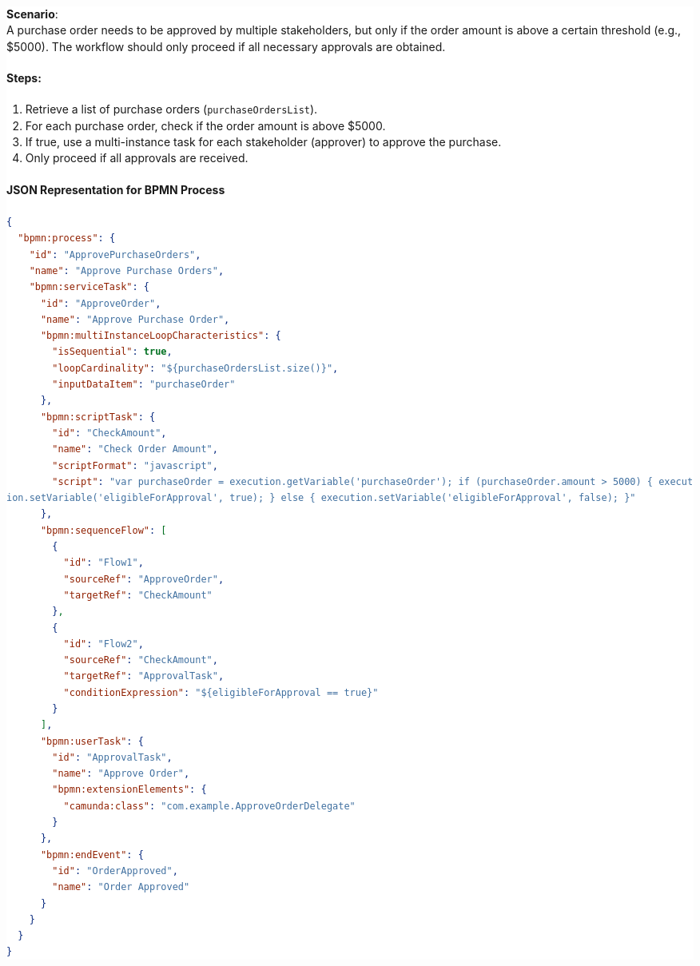 **Scenario**:  
A purchase order needs to be approved by multiple stakeholders, but only if the order amount is above a certain threshold (e.g., $5000). The workflow should only proceed if all necessary approvals are obtained.

#### **Steps**:
1. Retrieve a list of purchase orders (`purchaseOrdersList`).
2. For each purchase order, check if the order amount is above $5000.
3. If true, use a multi-instance task for each stakeholder (approver) to approve the purchase.
4. Only proceed if all approvals are received.

#### **JSON Representation for BPMN Process**

```json
{
  "bpmn:process": {
    "id": "ApprovePurchaseOrders",
    "name": "Approve Purchase Orders",
    "bpmn:serviceTask": {
      "id": "ApproveOrder",
      "name": "Approve Purchase Order",
      "bpmn:multiInstanceLoopCharacteristics": {
        "isSequential": true,
        "loopCardinality": "${purchaseOrdersList.size()}",
        "inputDataItem": "purchaseOrder"
      },
      "bpmn:scriptTask": {
        "id": "CheckAmount",
        "name": "Check Order Amount",
        "scriptFormat": "javascript",
        "script": "var purchaseOrder = execution.getVariable('purchaseOrder'); if (purchaseOrder.amount > 5000) { execution.setVariable('eligibleForApproval', true); } else { execution.setVariable('eligibleForApproval', false); }"
      },
      "bpmn:sequenceFlow": [
        {
          "id": "Flow1",
          "sourceRef": "ApproveOrder",
          "targetRef": "CheckAmount"
        },
        {
          "id": "Flow2",
          "sourceRef": "CheckAmount",
          "targetRef": "ApprovalTask",
          "conditionExpression": "${eligibleForApproval == true}"
        }
      ],
      "bpmn:userTask": {
        "id": "ApprovalTask",
        "name": "Approve Order",
        "bpmn:extensionElements": {
          "camunda:class": "com.example.ApproveOrderDelegate"
        }
      },
      "bpmn:endEvent": {
        "id": "OrderApproved",
        "name": "Order Approved"
      }
    }
  }
}
```
